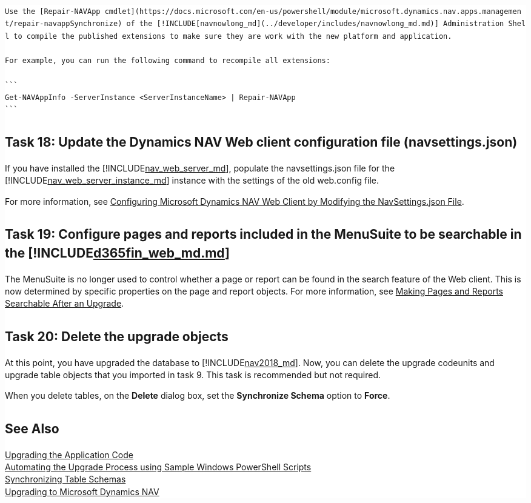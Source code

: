     Use the [Repair-NAVApp cmdlet](https://docs.microsoft.com/en-us/powershell/module/microsoft.dynamics.nav.apps.management/repair-navappSynchronize) of the [!INCLUDE[navnowlong_md](../developer/includes/navnowlong_md.md)] Administration Shell to compile the published extensions to make sure they are work with the new platform and application.

    For example, you can run the following command to recompile all extensions:

    ```
    Get-NAVAppInfo -ServerInstance <ServerInstanceName> | Repair-NAVApp
    ```
   
## Task 18: Update the Dynamics NAV Web client configuration file (navsettings.json)
If you have installed the [!INCLUDE[nav_web_server_md](../developer/includes/nav_web_server_md.md)], populate the navsettings.json file for the [!INCLUDE[nav_web_server_instance_md](../developer/includes/nav_web_server_instance_md.md)] instance with the settings of the old web.config file.

For more information, see [Configuring Microsoft Dynamics NAV Web Client by Modifying the NavSettings.json File](Configuring-Microsoft-Dynamics-NAV-Web-Client-by-Modifying-the-Web.config-File.md).  




## Task 19: Configure pages and reports included in the MenuSuite to be searchable in the [!INCLUDE[d365fin_web_md.md](../developer/includes/d365fin_web_md.md)]

The MenuSuite is no longer used to control whether a page or report can be found in the search feature of the Web client. This is now determined by specific properties on the page and report objects.  For more information, see [Making Pages and Reports Searchable After an Upgrade](upgrade-pages-report-for-search.md).

##  <a name="DeleteUpgCodeunits"></a> Task 20: Delete the upgrade objects
At this point, you have upgraded the database to [!INCLUDE[nav2018_md](../developer/includes/nav2018_md.md)]. Now, you can delete the upgrade codeunits and upgrade table objects that you imported in task 9. This task is recommended but not required.  

When you delete tables, on the **Delete** dialog box, set the **Synchronize Schema** option to **Force**.  




## See Also  
 [Upgrading the Application Code](Upgrading-the-Application-Code.md)   
 [Automating the Upgrade Process using Sample Windows PowerShell Scripts](Automating-the-Upgrade-Process-using-Sample-Windows-PowerShell-Scripts.md)   
 [Synchronizing Table Schemas](Synchronizing-Table-Schemas.md)   
 [Upgrading to Microsoft Dynamics NAV](Upgrading-to-Microsoft-Dynamics-NAV.md)
